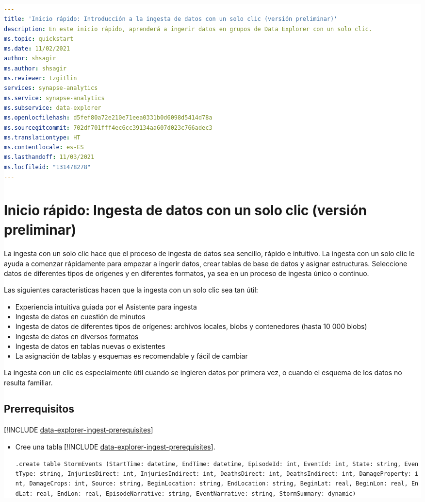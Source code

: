 ```yaml
---
title: 'Inicio rápido: Introducción a la ingesta de datos con un solo clic (versión preliminar)'
description: En este inicio rápido, aprenderá a ingerir datos en grupos de Data Explorer con un solo clic.
ms.topic: quickstart
ms.date: 11/02/2021
author: shsagir
ms.author: shsagir
ms.reviewer: tzgitlin
services: synapse-analytics
ms.service: synapse-analytics
ms.subservice: data-explorer
ms.openlocfilehash: d5fef80a72e210e71eea0331b0d6098d5414d78a
ms.sourcegitcommit: 702df701fff4ec6cc39134aa607d023c766adec3
ms.translationtype: HT
ms.contentlocale: es-ES
ms.lasthandoff: 11/03/2021
ms.locfileid: "131478278"
---
```

# <a name="quickstart-ingest-data-using-one-click-preview"></a>Inicio rápido: Ingesta de datos con un solo clic (versión preliminar)

La ingesta con un solo clic hace que el proceso de ingesta de datos sea sencillo, rápido e intuitivo. La ingesta con un solo clic le ayuda a comenzar rápidamente para empezar a ingerir datos, crear tablas de base de datos y asignar estructuras. Seleccione datos de diferentes tipos de orígenes y en diferentes formatos, ya sea en un proceso de ingesta único o continuo.

Las siguientes características hacen que la ingesta con un solo clic sea tan útil:

* Experiencia intuitiva guiada por el Asistente para ingesta
* Ingesta de datos en cuestión de minutos
* Ingesta de datos de diferentes tipos de orígenes: archivos locales, blobs y contenedores (hasta 10 000 blobs)
* Ingesta de datos en diversos [formatos](#file-formats)
* Ingesta de datos en tablas nuevas o existentes
* La asignación de tablas y esquemas es recomendable y fácil de cambiar


La ingesta con un clic es especialmente útil cuando se ingieren datos por primera vez, o cuando el esquema de los datos no resulta familiar.

## <a name="prerequisites"></a>Prerrequisitos

[!INCLUDE [data-explorer-ingest-prerequisites](../includes/data-explorer-ingest-prerequisites.md)]

- Cree una tabla [!INCLUDE [data-explorer-ingest-prerequisites](../includes/data-explorer-create-table-studio.md)].

    ```Kusto
    .create table StormEvents (StartTime: datetime, EndTime: datetime, EpisodeId: int, EventId: int, State: string, EventType: string, InjuriesDirect: int, InjuriesIndirect: int, DeathsDirect: int, DeathsIndirect: int, DamageProperty: int, DamageCrops: int, Source: string, BeginLocation: string, EndLocation: string, BeginLat: real, BeginLon: real, EndLat: real, EndLon: real, EpisodeNarrative: string, EventNarrative: string, StormSummary: dynamic)
    ```
